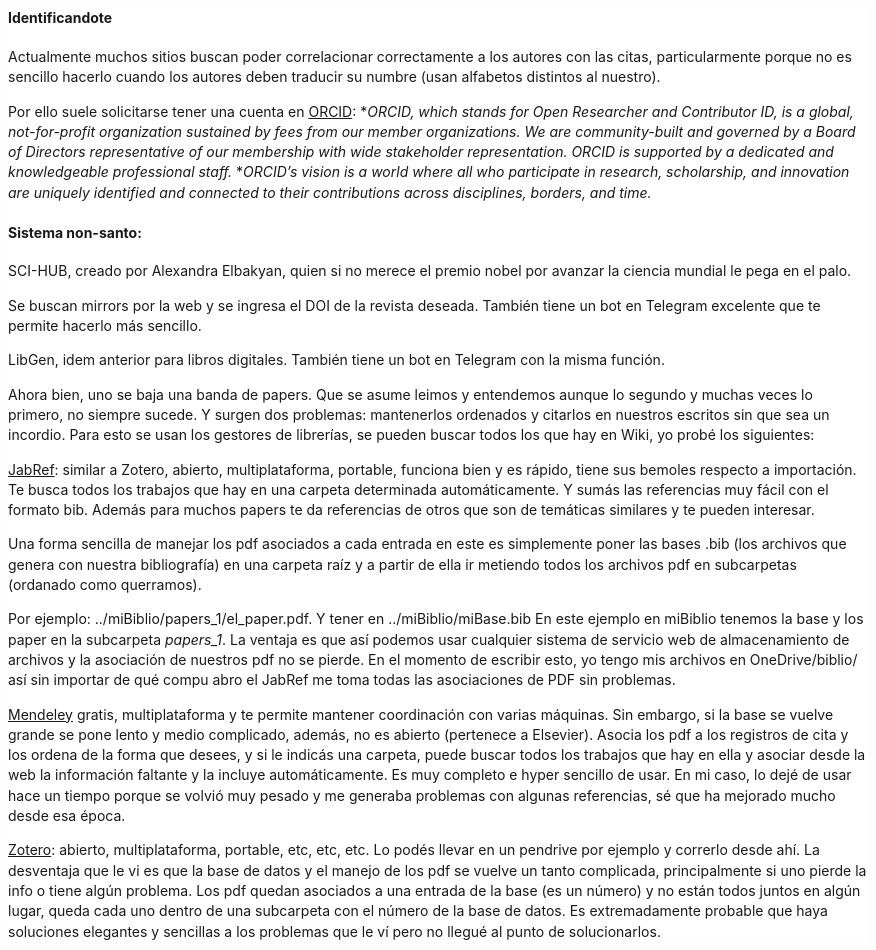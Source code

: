 #### Identificandote

Actualmente muchos sitios buscan poder correlacionar correctamente a los autores con las citas, particularmente porque no es sencillo hacerlo cuando los autores deben traducir su numbre (usan alfabetos distintos al nuestro).

Por ello suele solicitarse tener una cuenta en [ORCID](https://orcid.org/):
*_ORCID, which stands for Open Researcher and Contributor ID, is a global, not-for-profit organization sustained by fees from our member organizations. We are community-built and governed by a Board of Directors representative of our membership with wide stakeholder representation. ORCID is supported by a dedicated and knowledgeable professional staff._
*_ORCID’s vision is a world where all who participate in research, scholarship, and innovation are uniquely identified and connected to their contributions across disciplines, borders, and time._


#### Sistema non-santo: 

SCI-HUB, creado por Alexandra Elbakyan, quien si no merece el premio nobel por avanzar la ciencia mundial le pega en el palo. 

Se buscan mirrors por la web y se ingresa el DOI de la revista deseada. También tiene un bot en Telegram excelente que te permite hacerlo más sencillo.

LibGen, idem anterior para libros digitales. También tiene un bot en Telegram con la misma función.

Ahora bien, uno se baja una banda de papers. Que se asume leimos y entendemos aunque lo segundo y muchas veces lo primero, no siempre sucede. Y surgen dos problemas: mantenerlos ordenados y citarlos en nuestros escritos sin que sea un incordio. Para esto se usan los gestores de librerías, se pueden buscar todos los que hay en Wiki, yo probé los siguientes:

[JabRef](https://www.jabref.org/): similar a Zotero, abierto, multiplataforma, portable, funciona bien y es rápido, tiene sus bemoles respecto a importación. Te busca todos los trabajos que hay en una carpeta determinada automáticamente. Y sumás las referencias muy fácil con el formato bib. Además para muchos papers te da referencias de otros que son de temáticas similares y te pueden interesar.

Una forma sencilla de manejar los pdf asociados a cada entrada en este es simplemente poner las bases .bib (los archivos que genera con nuestra bibliografía) en una carpeta raíz y a partir de ella ir metiendo todos los archivos pdf en subcarpetas (ordanado como querramos). 

Por ejemplo: ../miBiblio/papers_1/el_paper.pdf. 
Y tener en ../miBiblio/miBase.bib
En este ejemplo en miBiblio tenemos la base y los paper en la subcarpeta *papers_1*. La ventaja es que así podemos usar cualquier sistema de servicio web de almacenamiento de archivos y la asociación de nuestros pdf no se pierde. En el momento de escribir esto, yo tengo mis archivos en OneDrive/biblio/ así sin importar de qué compu abro el JabRef me toma todas las asociaciones de PDF sin problemas.

[Mendeley](https://www.mendeley.com/) gratis, multiplataforma y te permite mantener coordinación con varias máquinas. Sin embargo, si la base se vuelve grande se pone lento y medio complicado, además, no es abierto (pertenece a Elsevier). Asocia los pdf a los registros de cita y los ordena de la forma que desees, y si le indicás una carpeta, puede buscar todos los trabajos que hay en ella y asociar desde la web la información faltante y la incluye automáticamente. Es muy completo e hyper sencillo de usar. En mi caso, lo dejé de usar hace un tiempo porque se volvió muy pesado y me generaba problemas con algunas referencias, sé que ha mejorado mucho desde esa época.

[Zotero](https://www.zotero.org/): abierto, multiplataforma, portable, etc, etc, etc. Lo podés llevar en un pendrive por ejemplo y correrlo desde ahí. La desventaja que le vi es que la base de datos y el manejo de los pdf se vuelve un tanto complicada, principalmente si uno pierde la info o tiene algún problema. Los pdf quedan asociados a una entrada de la base (es un número) y no están todos juntos en algún lugar, queda cada uno dentro de una subcarpeta con el número de la base de datos. Es extremadamente probable que haya soluciones elegantes y sencillas a los problemas que le ví pero no llegué al punto de solucionarlos. 
